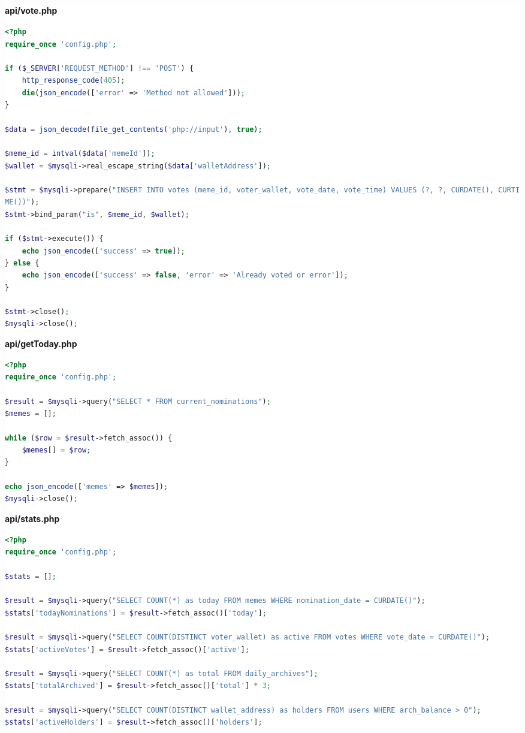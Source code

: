 **api/vote.php**
```php
<?php
require_once 'config.php';

if ($_SERVER['REQUEST_METHOD'] !== 'POST') {
    http_response_code(405);
    die(json_encode(['error' => 'Method not allowed']));
}

$data = json_decode(file_get_contents('php://input'), true);

$meme_id = intval($data['memeId']);
$wallet = $mysqli->real_escape_string($data['walletAddress']);

$stmt = $mysqli->prepare("INSERT INTO votes (meme_id, voter_wallet, vote_date, vote_time) VALUES (?, ?, CURDATE(), CURTIME())");
$stmt->bind_param("is", $meme_id, $wallet);

if ($stmt->execute()) {
    echo json_encode(['success' => true]);
} else {
    echo json_encode(['success' => false, 'error' => 'Already voted or error']);
}

$stmt->close();
$mysqli->close();
```

**api/getToday.php**
```php
<?php
require_once 'config.php';

$result = $mysqli->query("SELECT * FROM current_nominations");
$memes = [];

while ($row = $result->fetch_assoc()) {
    $memes[] = $row;
}

echo json_encode(['memes' => $memes]);
$mysqli->close();
```

**api/stats.php**
```php
<?php
require_once 'config.php';

$stats = [];

$result = $mysqli->query("SELECT COUNT(*) as today FROM memes WHERE nomination_date = CURDATE()");
$stats['todayNominations'] = $result->fetch_assoc()['today'];

$result = $mysqli->query("SELECT COUNT(DISTINCT voter_wallet) as active FROM votes WHERE vote_date = CURDATE()");
$stats['activeVotes'] = $result->fetch_assoc()['active'];

$result = $mysqli->query("SELECT COUNT(*) as total FROM daily_archives");
$stats['totalArchived'] = $result->fetch_assoc()['total'] * 3;

$result = $mysqli->query("SELECT COUNT(DISTINCT wallet_address) as holders FROM users WHERE arch_balance > 0");
$stats['activeHolders'] = $result->fetch_assoc()['holders'];
```